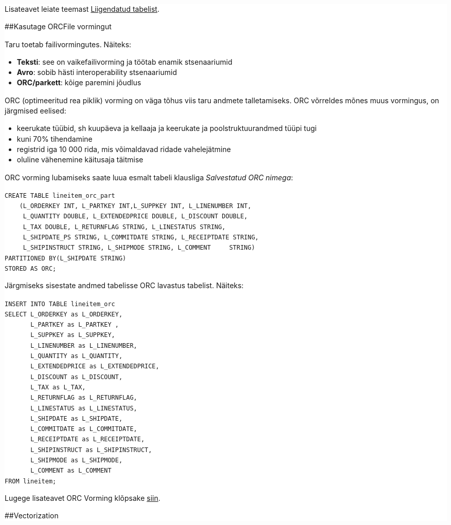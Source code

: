 Lisateavet leiate teemast [Liigendatud tabelist](https://cwiki.apache.org/confluence/display/Hive/LanguageManual+DDL#LanguageManualDDL-PartitionedTables).

##<a name="use-the-orcfile-format"></a>Kasutage ORCFile vormingut

Taru toetab failivormingutes. Näiteks:

- **Teksti**: see on vaikefailivorming ja töötab enamik stsenaariumid
- **Avro**: sobib hästi interoperability stsenaariumid
- **ORC/parkett**: kõige paremini jõudlus

ORC (optimeeritud rea piklik) vorming on väga tõhus viis taru andmete talletamiseks. ORC võrreldes mõnes muus vormingus, on järgmised eelised:

- keerukate tüübid, sh kuupäeva ja kellaaja ja keerukate ja poolstruktuurandmed tüüpi tugi
- kuni 70% tihendamine
- registrid iga 10 000 rida, mis võimaldavad ridade vahelejätmine
- oluline vähenemine käitusaja täitmise

ORC vorming lubamiseks saate luua esmalt tabeli klausliga *Salvestatud ORC nimega*:

    CREATE TABLE lineitem_orc_part
        (L_ORDERKEY INT, L_PARTKEY INT,L_SUPPKEY INT, L_LINENUMBER INT,
         L_QUANTITY DOUBLE, L_EXTENDEDPRICE DOUBLE, L_DISCOUNT DOUBLE,
         L_TAX DOUBLE, L_RETURNFLAG STRING, L_LINESTATUS STRING,
         L_SHIPDATE_PS STRING, L_COMMITDATE STRING, L_RECEIPTDATE STRING,
         L_SHIPINSTRUCT STRING, L_SHIPMODE STRING, L_COMMENT     STRING)
    PARTITIONED BY(L_SHIPDATE STRING)
    STORED AS ORC;

Järgmiseks sisestate andmed tabelisse ORC lavastus tabelist. Näiteks:

    INSERT INTO TABLE lineitem_orc
    SELECT L_ORDERKEY as L_ORDERKEY, 
           L_PARTKEY as L_PARTKEY , 
           L_SUPPKEY as L_SUPPKEY,
           L_LINENUMBER as L_LINENUMBER,
           L_QUANTITY as L_QUANTITY, 
           L_EXTENDEDPRICE as L_EXTENDEDPRICE,
           L_DISCOUNT as L_DISCOUNT,
           L_TAX as L_TAX,
           L_RETURNFLAG as L_RETURNFLAG,
           L_LINESTATUS as L_LINESTATUS,
           L_SHIPDATE as L_SHIPDATE,
           L_COMMITDATE as L_COMMITDATE,
           L_RECEIPTDATE as L_RECEIPTDATE, 
           L_SHIPINSTRUCT as L_SHIPINSTRUCT,
           L_SHIPMODE as L_SHIPMODE,
           L_COMMENT as L_COMMENT
    FROM lineitem;

Lugege lisateavet ORC Vorming klõpsake [siin](https://cwiki.apache.org/confluence/display/Hive/LanguageManual+ORC).

##<a name="vectorization"></a>Vectorization
